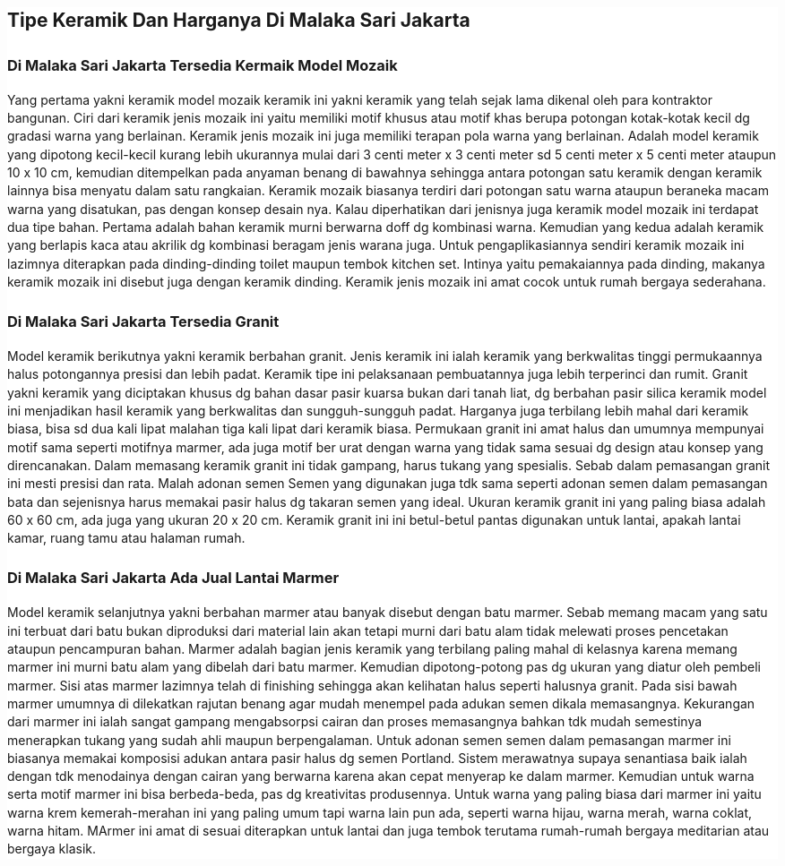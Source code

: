 ## Tipe Keramik Dan Harganya Di Malaka Sari Jakarta

### Di Malaka Sari Jakarta Tersedia Kermaik Model Mozaik

Yang pertama yakni keramik model mozaik keramik ini yakni keramik yang telah sejak lama dikenal oleh para kontraktor bangunan. Ciri dari keramik jenis mozaik ini yaitu memiliki motif khusus atau motif khas berupa potongan kotak-kotak kecil dg gradasi warna yang berlainan. Keramik jenis mozaik ini juga memiliki terapan pola warna yang berlainan. Adalah model keramik yang dipotong kecil-kecil kurang lebih ukurannya mulai dari 3 centi meter x 3 centi meter sd 5 centi meter x 5 centi meter ataupun 10 x 10 cm, kemudian ditempelkan pada anyaman benang di bawahnya sehingga antara potongan satu keramik dengan keramik lainnya bisa menyatu dalam satu rangkaian. Keramik mozaik biasanya terdiri dari potongan satu warna ataupun beraneka macam warna yang disatukan, pas dengan konsep desain nya. Kalau diperhatikan dari jenisnya juga keramik model mozaik ini terdapat dua tipe bahan. Pertama adalah bahan keramik murni berwarna doff dg kombinasi warna. Kemudian yang kedua adalah keramik yang berlapis kaca atau akrilik dg kombinasi beragam jenis warana juga. Untuk pengaplikasiannya sendiri keramik mozaik ini lazimnya diterapkan pada dinding-dinding toilet maupun tembok kitchen set. Intinya yaitu pemakaiannya pada dinding, makanya keramik mozaik ini disebut juga dengan keramik dinding. Keramik jenis mozaik ini amat cocok untuk rumah bergaya sederahana.

### Di Malaka Sari Jakarta Tersedia Granit

Model keramik berikutnya yakni keramik berbahan granit. Jenis keramik ini ialah keramik yang berkwalitas tinggi permukaannya halus potongannya presisi dan lebih padat. Keramik tipe ini pelaksanaan pembuatannya juga lebih terperinci dan rumit. Granit yakni keramik yang diciptakan khusus dg bahan dasar pasir kuarsa bukan dari tanah liat, dg berbahan pasir silica keramik model ini menjadikan hasil keramik yang berkwalitas dan sungguh-sungguh padat. Harganya juga terbilang lebih mahal dari keramik biasa, bisa sd dua kali lipat malahan tiga kali lipat dari keramik biasa. Permukaan granit ini amat halus dan umumnya mempunyai motif sama seperti motifnya marmer, ada juga motif ber urat dengan warna yang tidak sama sesuai dg design atau konsep yang direncanakan. Dalam memasang keramik granit ini tidak gampang, harus tukang yang spesialis. Sebab dalam pemasangan granit ini mesti presisi dan rata. Malah adonan semen Semen yang digunakan juga tdk sama seperti adonan semen dalam pemasangan bata dan sejenisnya harus memakai pasir halus dg takaran semen yang ideal. Ukuran keramik granit ini yang paling biasa adalah 60 x 60 cm, ada juga yang ukuran 20 x 20 cm. Keramik granit ini ini betul-betul pantas digunakan untuk lantai, apakah lantai kamar, ruang tamu atau halaman rumah.

### Di Malaka Sari Jakarta Ada Jual Lantai Marmer

Model keramik selanjutnya yakni berbahan marmer atau banyak disebut dengan batu marmer. Sebab memang macam yang satu ini terbuat dari batu bukan diproduksi dari material lain akan tetapi murni dari batu alam tidak melewati proses pencetakan ataupun pencampuran bahan. Marmer adalah bagian jenis keramik yang terbilang paling mahal di kelasnya karena memang marmer ini murni batu alam yang dibelah dari batu marmer. Kemudian dipotong-potong pas dg ukuran yang diatur oleh pembeli marmer. Sisi atas marmer lazimnya telah di finishing sehingga akan kelihatan halus seperti halusnya granit. Pada sisi bawah marmer umumnya di dilekatkan rajutan benang agar mudah menempel pada adukan semen dikala memasangnya. Kekurangan dari marmer ini ialah sangat gampang mengabsorpsi cairan dan proses memasangnya bahkan tdk mudah semestinya menerapkan tukang yang sudah ahli maupun berpengalaman. Untuk adonan semen semen dalam pemasangan marmer ini biasanya memakai komposisi adukan antara pasir halus dg semen Portland. Sistem merawatnya supaya senantiasa baik ialah dengan tdk menodainya dengan cairan yang berwarna karena akan cepat menyerap ke dalam marmer. Kemudian untuk warna serta motif marmer ini bisa berbeda-beda, pas dg kreativitas produsennya. Untuk warna yang paling biasa dari marmer ini yaitu warna krem kemerah-merahan ini yang paling umum tapi warna lain pun ada, seperti warna hijau, warna merah, warna coklat, warna hitam. MArmer ini amat di sesuai diterapkan untuk lantai dan juga tembok terutama rumah-rumah bergaya meditarian atau bergaya klasik.

